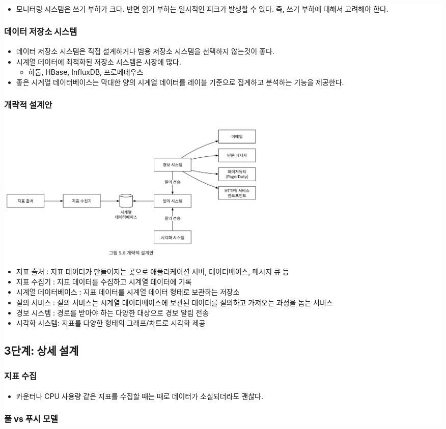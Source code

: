 * 모니터링 시스템은 쓰기 부하가 크다. 반면 읽기 부하는 일시적인 피크가 발생할 수 있다. 즉, 쓰기 부하에 대해서 고려해야 한다.

### 데이터 저장소 시스템

* 데이터 저장소 시스템은 직접 설계하거나 범용 저장소 시스템을 선택하지 않는것이 좋다.
* 시계열 데이터에 최적화된 저장소 시스템은 시장에 많다.
    * 하둡, HBase, InfluxDB, 프로메테우스
* 좋은 시계열 데이터베이스는 막대한 양의 시계열 데이터를 레이블 기준으로 집계하고 분석하는 기능을 제공한다.

### 개략적 설계안

<img src="img/matrix_system.jpeg" width="500">

* 지표 출처 : 지표 데이터가 만들어지는 곳으로 애플리케이션 서버, 데이터베이스, 메시지 큐 등
* 지표 수집기 : 지표 데이터를 수집하고 시계열 데이터에 기록
* 시계열 데이터베이스 : 지표 데이터를 시계열 데이터 형태로 보관하는 저장소
* 질의 서비스 : 질의 서비스는 시계열 데이터베이스에 보관된 데이터를 질의하고 가져오는 과정을 돕는 서비스
* 경보 시스템 : 경로를 받아야 하는 다양한 대상으로 경보 알림 전송
* 시각화 시스템: 지표를 다양한 형태의 그래프/차트로 시각화 제공

## 3단계: 상세 설계

### 지표 수집

* 카운터나 CPU 사용량 같은 지표를 수집할 때는 때로 데이터가 소실되더라도 괜찮다.

### 풀 vs 푸시 모델
